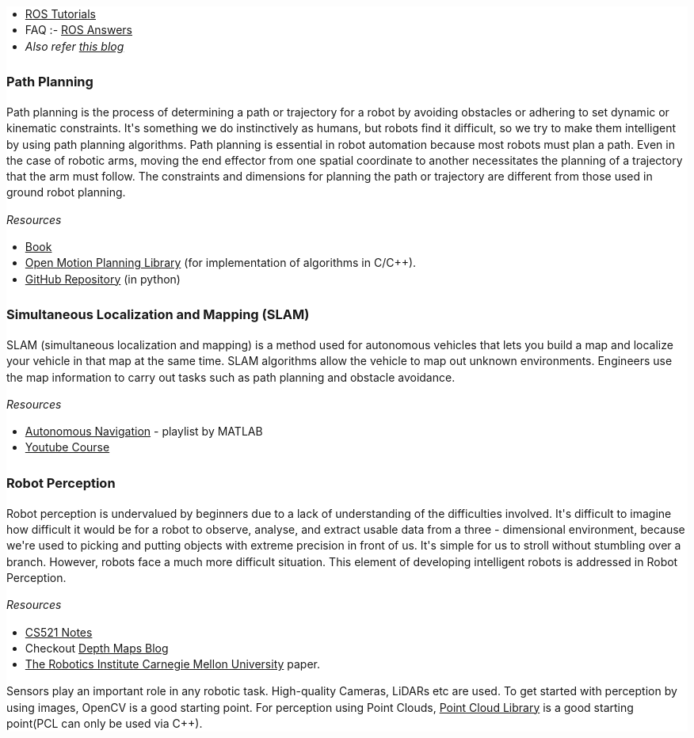 * [ROS Tutorials](http://wiki.ros.org/ROS/Tutorials) 
* FAQ :- [ROS Answers](https://answers.ros.org/questions/)
* *Also refer* *[this blog](https://towardsdatascience.com/what-why-and-how-of-ros-b2f5ea8be0f3)*


### Path Planning

Path planning is the process of determining a path or trajectory for a robot by avoiding obstacles or adhering to set dynamic or kinematic constraints. It's something we do instinctively as humans, but robots find it difficult, so we try to make them intelligent by using path planning algorithms. Path planning is essential in robot automation because most robots must plan a path. Even in the case of robotic arms, moving the end effector from one spatial coordinate to another necessitates the planning of a trajectory that the arm must follow. The constraints and dimensions for planning the path or trajectory are different from those used in ground robot planning.

*Resources*

* [Book](http://msl.cs.uiuc.edu/planning/booka4.pdf) 
* [Open Motion Planning Library](https://ompl.kavrakilab.org/) (for implementation of algorithms in C/C++). 
* [GitHub Repository](https://github.com/zhm-real/PathPlanning) (in python)

### Simultaneous Localization and Mapping (SLAM)

SLAM (simultaneous localization and mapping) is a method used for autonomous vehicles that lets you build a map and localize your vehicle in that map at the same time. SLAM algorithms allow the vehicle to map out unknown environments. Engineers use the map information to carry out tasks such as path planning and obstacle avoidance.

*Resources*

* [Autonomous Navigation](https://www.youtube.com/watch?v=Fw8JQ5Q-ZwU&list=PLn8PRpmsu08rLRGrnF-S6TyGrmcA2X7kg) - playlist by  MATLAB
* [Youtube Course](https://www.youtube.com/playlist?list=PLgnQpQtFTOGQrZ4O5QzbIHgl3b1JHimN_)

### Robot Perception

Robot perception is undervalued by beginners due to a lack of understanding of the difficulties involved. It's difficult to imagine how difficult it would be for a robot to observe, analyse, and extract usable data from a three - dimensional environment, because we're used to picking and putting objects with extreme precision in front of us. It's simple for us to stroll without stumbling over a branch. However, robots face a much more difficult situation. This element of developing intelligent robots is addressed in Robot Perception.

*Resources*

* [CS521 Notes](https://www.cpp.edu/~ftang/courses/CS521/notes/sensing.pdf)
* Checkout [Depth Maps Blog](https://medium.com/@Giscle/depth-map-depth-calculation-ce4d914c6afd)
* [The Robotics Institute Carnegie Mellon University](https://www.cs.cmu.edu/~mmv/papers/12icra-BiswasVeloso.pdf) paper.

Sensors play an important role in any robotic task. High-quality Cameras, LiDARs etc are used. To get started with perception by using images, OpenCV is a good starting point. For perception using Point Clouds, [Point Cloud Library](https://pointclouds.org/) is a good starting point(PCL can only be used via C++).
